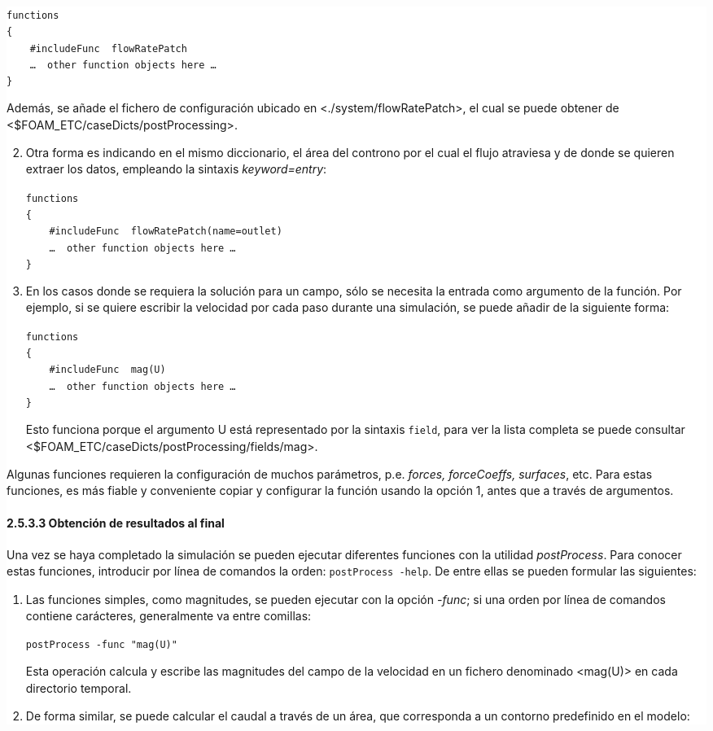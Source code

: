    ```
   functions
   {
       #includeFunc  flowRatePatch
       …  other function objects here … 
   } 
   ```

   Además, se añade el fichero de configuración ubicado en <./system/flowRatePatch>, el cual se puede obtener de <$FOAM_ETC/caseDicts/postProcessing>.

2. Otra forma es indicando en el mismo diccionario, el área del controno por el cual el flujo atraviesa y de donde se quieren extraer los datos, empleando la sintaxis *keyword=entry*:

   ```
   functions
   {
       #includeFunc  flowRatePatch(name=outlet)
       …  other function objects here … 
   } 
   ```

3. En los casos donde se requiera la solución para un campo, sólo se necesita la entrada como argumento de la función. Por ejemplo, si se quiere escribir la velocidad por cada paso durante una simulación, se puede añadir de la siguiente forma:

   ```
   functions
   {
       #includeFunc  mag(U)
       …  other function objects here … 
   } 
   ```

   Esto funciona porque el argumento U está representado por la sintaxis `field`, para ver la lista completa se puede consultar <$FOAM_ETC/caseDicts/postProcessing/fields/mag>.

Algunas funciones requieren la configuración de muchos parámetros, p.e. *forces, forceCoeffs, surfaces*, etc. Para estas funciones, es más fiable y conveniente copiar y configurar la función usando la opción 1, antes que a través de argumentos. 



#### 2.5.3.3 Obtención de resultados al final

Una vez se haya completado la simulación  se pueden ejecutar diferentes funciones con la utilidad *postProcess*. Para conocer estas funciones, introducir por línea de comandos la orden: `postProcess -help`.  De entre ellas se pueden formular las siguientes:

1. Las funciones simples, como magnitudes, se pueden ejecutar con la opción *-func*; si una orden por línea de comandos contiene carácteres, generalmente va entre comillas:

   `postProcess -func "mag(U)"`

   Esta operación calcula y escribe las magnitudes del campo de la velocidad en un fichero denominado <mag(U)> en cada directorio temporal.

2. De forma similar, se puede calcular el caudal a través de un área, que corresponda a un contorno predefinido en el modelo:
